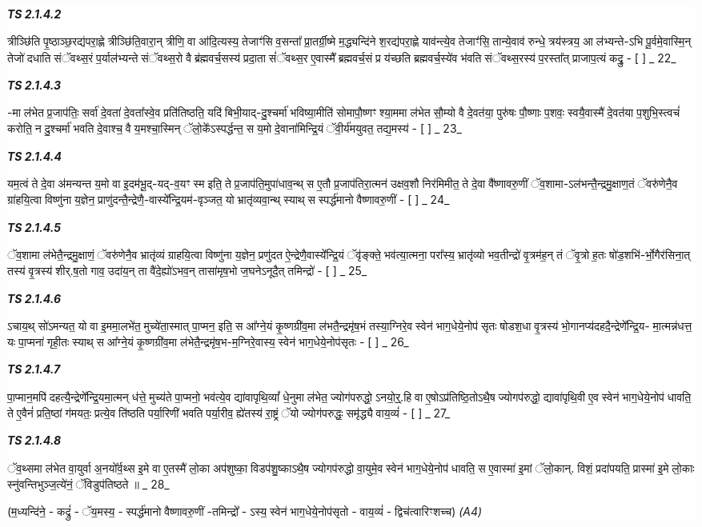 
***TS 2.1.4.2***  

त्रीञ्छि॑ति पृ॒ष्ठाञ्छ॒रद्य॑परा॒ह्णे त्रीञ्छि॑ति॒वारा॒न् त्रीणि॒ वा आ॑दि॒त्यस्य॒ तेजाꣳ॑सि व॒सन्ता᳚ प्रा॒तर्ग्री॒ष्मे म॒द्ध्यन्दि॑ने श॒रद्य॑परा॒ह्णे याव॑न्त्ये॒व तेजाꣳ॑सि॒ तान्ये॒वाव॑ रुन्धे॒ त्रय॑स्त्रय॒ आ ल॑भ्यन्ते-ऽभि पू॒र्वमे॒वास्मि॒न् तेजो॑ दधाति संॅवथ्स॒रं प॒र्याल॑भ्यन्ते संॅवथ्स॒रो वै ब्र॑ह्मवर्च॒सस्य॑ प्रदा॒ता सं॑ॅवथ्स॒र ए॒वास्मै᳚ ब्रह्मवर्च॒सं प्र य॑च्छति ब्रह्मवर्च॒स्ये॑व भ॑वति संॅवथ्स॒रस्य॑ प॒रस्ता᳚त् प्राजाप॒त्यं कद्रु॒ - [  ]  _ 22_ 


***TS 2.1.4.3***  

-मा ल॑भेत प्र॒जाप॑तिः॒ सर्वा॑ दे॒वता॑ दे॒वता᳚स्वे॒व प्रति॑तिष्ठति॒ यदि॑ बिभी॒याद्-दु॒श्चर्मा॑ भविष्या॒मीति॑ सोमापौ॒ष्णꣳ श्या॒ममा ल॑भेत सौ॒म्यो वै दे॒वत॑या॒ पुरु॑षः पौ॒ष्णाः प॒शवः॒ स्वयै॒वास्मै॑ दे॒वत॑या प॒शुभि॒स्त्वचं॑ करोति॒ न दु॒श्चर्मा॑ भवति दे॒वाश्च॒ वै य॒मश्चा॒स्मिन् ॅलो॒के᳚ऽस्पर्द्धन्त॒ स य॒मो दे॒वाना॑मिन्द्रि॒यं ॅवी॒र्य॑मयुवत॒ तद्य॒मस्य॑ - [  ]  _ 23_ 


***TS 2.1.4.4***  

यम॒त्वं ते दे॒वा अ॑मन्यन्त य॒मो वा इ॒दम॑भू॒द्-यद्-व॒यꣳ स्म इति॒ ते प्र॒जाप॑ति॒मुपा॑धाव॒न्थ् स ए॒तौ प्र॒जाप॑तिरा॒त्मन॑ उक्षव॒शौ निर॑मिमीत॒ ते दे॒वा वै᳚ष्णावरु॒णीं ॅव॒शामा-ऽल॑भन्तै॒न्द्रमु॒क्षाण॒तं ॅवरु॑णेनै॒व ग्रा॑हयि॒त्वा विष्णु॑ना य॒ज्ञेन॒ प्राणु॑दन्तै॒न्द्रेणै॒-वास्ये᳚न्द्रि॒यम॑-वृञ्जत॒ यो भ्रातृ॑व्यवा॒न्थ् स्याथ् स स्पर्द्ध॑मानो वैष्णावरु॒णीं - [  ]  _ 24_ 


***TS 2.1.4.5***  

ॅव॒शामा ल॑भेतै॒न्द्रमु॒क्षाणं॒ ॅवरु॑णेनै॒व भ्रातृ॑व्यं ग्राहयि॒त्वा विष्णु॑ना य॒ज्ञेन॒ प्रणु॑दत ऐ॒न्द्रेणै॒वास्ये᳚न्द्रि॒यं ॅवृ॑ङ्क्ते॒ भव॑त्या॒त्मना॒ परा᳚स्य॒ भ्रातृ॑व्यो भव॒तीन्द्रो॑ वृ॒त्रम॑ह॒न् तं ॅवृ॒त्रो ह॒तः षो॑ड॒शभि॑-र्भो॒गैर॑सिना॒त् तस्य॑ वृ॒त्रस्य॑ शीर्.ष॒तो गाव॒ उदा॑य॒न् ता वै॑दे॒ह्यो॑ऽभव॒न् तासा॑मृष॒भो ज॒घनेऽनूदै॒त् तमिन्द्रो॑ - [  ]  _ 25_ 


***TS 2.1.4.6***  

ऽचाय॒थ् सो॑ऽमन्यत॒ यो वा इ॒ममा॒लभे॑त॒ मुच्ये॑ता॒स्मात् पा॒प्मन॒ इति॒ स आ᳚ग्ने॒यं कृ॒ष्णग्री॑व॒मा ल॑भतै॒न्द्रमृ॑ष॒भं तस्या॒ग्निरे॒व स्वेन॑ भाग॒धेये॒नोप॑ सृतः षोडश॒धा वृ॒त्रस्य॑ भो॒गानप्य॑दहदै॒न्द्रेणे᳚न्द्रि॒य- मा॒त्मन्न॑धत्त॒ यः पा॒प्मना॑ गृही॒तः स्याथ् स आ᳚ग्ने॒यं कृ॒ष्णग्री॑व॒मा ल॑भेतै॒न्द्रमृ॑ष॒भ-म॒ग्निरे॒वास्य॒ स्वेन॑ भाग॒धेये॒नोप॑सृतः - [  ]  _ 26_ 


***TS 2.1.4.7***  

पा॒प्मान॒मपि॑ दहत्यै॒न्द्रेणे᳚न्द्रि॒यमा॒त्मन् ध॑त्ते॒ मुच्य॑ते पा॒प्मनो॒ भव॑त्ये॒व द्या॑वापृथि॒व्यां᳚ धे॒नुमा ल॑भेत॒ ज्योग॑परुद्धो॒ ऽनयो॒र्॒॒.हि वा  ए॒षोऽप्र॑तिष्ठि॒तोऽथै॒ष ज्योगप॑रुद्धो॒ द्यावा॑पृथि॒वी ए॒व स्वेन॑ भाग॒धेये॒नोप॑ धावति॒ ते ए॒वैनं॑ प्रति॒ष्ठां ग॑मयतः॒ प्रत्ये॒व ति॑ष्ठति पर्या॒रिणी॑ भवति पर्या॒रीव॒ ह्ये॑तस्य॑ रा॒ष्ट्रं ॅयो ज्योग॑परुद्धः॒ समृ॑द्ध्यै वाय॒व्यं॑ - [  ]  _ 27_ 


***TS 2.1.4.8***  

ॅव॒थ्समा ल॑भेत वा॒युर्वा अ॒नयो᳚र्व॒थ्स इ॒मे वा ए॒तस्मै॑ लो॒का अप॑शुष्का॒ विडप॑शु॒ष्काऽथै॒ष ज्योगप॑रुद्धो वा॒युमे॒व स्वेन॑ भाग॒धेये॒नोप॑ धावति॒ स ए॒वास्मा॑ इ॒मां ॅलो॒कान्. विशं॒ प्रदा॑पयति॒ प्रास्मा॑ इ॒मे लो॒काः स्नु॑वन्तिभुञ्ज॒त्ये॑नं॒ ॅविडुप॑तिष्ठते ॥  _ 28_ 



(म॒ध्यन्दि॑ने॒ - कद्रुं॑ - ॅय॒मस्य॒ - स्पर्द्ध॑मानो वैष्णावरु॒णीं -तमिन्द्रो᳚ - ऽस्य॒ स्वेन॑ भाग॒धेये॒नोप॑सृतो - वाय॒व्यं॑ - द्विच॑त्वारिꣳशच्च)  _(A4)_

